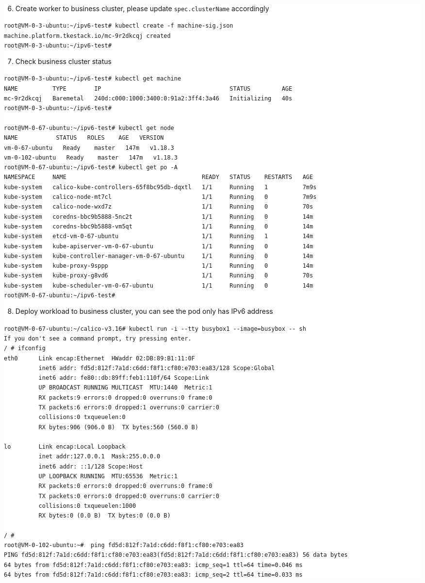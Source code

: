 6.  Create worker to business cluster,  please update `spec.clusterName` accordingly

```
root@VM-0-3-ubuntu:~/ipv6-test# kubectl create -f machine-sig.json 
machine.platform.tkestack.io/mc-9r2dkcqj created
root@VM-0-3-ubuntu:~/ipv6-test# 
``` 

7. Check business cluster status 
```
root@VM-0-3-ubuntu:~/ipv6-test# kubectl get machine
NAME          TYPE        IP                                     STATUS         AGE
mc-9r2dkcqj   Baremetal   240d:c000:1000:3400:0:91a2:3ff4:3a46   Initializing   40s
root@VM-0-3-ubuntu:~/ipv6-test#

root@VM-0-67-ubuntu:~/ipv6-test# kubectl get node 
NAME           STATUS   ROLES    AGE   VERSION
vm-0-67-ubuntu   Ready    master   147m   v1.18.3
vm-0-102-ubuntu   Ready    master   147m   v1.18.3
root@VM-0-67-ubuntu:~/ipv6-test# kubectl get po -A
NAMESPACE     NAME                                       READY   STATUS    RESTARTS   AGE
kube-system   calico-kube-controllers-65f8bc95db-dqxtl   1/1     Running   1          7m9s
kube-system   calico-node-mt7cl                          1/1     Running   0          7m9s
kube-system   calico-node-wxd7z                          1/1     Running   0          70s
kube-system   coredns-bbc9b5888-5nc2t                    1/1     Running   0          14m
kube-system   coredns-bbc9b5888-vm5qt                    1/1     Running   0          14m
kube-system   etcd-vm-0-67-ubuntu                        1/1     Running   1          14m
kube-system   kube-apiserver-vm-0-67-ubuntu              1/1     Running   0          14m
kube-system   kube-controller-manager-vm-0-67-ubuntu     1/1     Running   0          14m
kube-system   kube-proxy-9sppp                           1/1     Running   0          14m
kube-system   kube-proxy-g8vd6                           1/1     Running   0          70s
kube-system   kube-scheduler-vm-0-67-ubuntu              1/1     Running   0          14m
root@VM-0-67-ubuntu:~/ipv6-test# 
```
8. Deploy workload to business cluster,  you can see the pod only has IPv6 address
```
root@VM-0-67-ubuntu:~/calico-v3.16# kubectl run -i --tty busybox1 --image=busybox -- sh
If you don't see a command prompt, try pressing enter.
/ # ifconfig 
eth0      Link encap:Ethernet  HWaddr 02:DB:89:B1:11:0F  
          inet6 addr: fd5d:812f:7a1d:c6dd:f8f1:cf80:e703:ea83/128 Scope:Global
          inet6 addr: fe80::db:89ff:feb1:110f/64 Scope:Link
          UP BROADCAST RUNNING MULTICAST  MTU:1440  Metric:1
          RX packets:9 errors:0 dropped:0 overruns:0 frame:0
          TX packets:6 errors:0 dropped:1 overruns:0 carrier:0
          collisions:0 txqueuelen:0 
          RX bytes:906 (906.0 B)  TX bytes:560 (560.0 B)

lo        Link encap:Local Loopback  
          inet addr:127.0.0.1  Mask:255.0.0.0
          inet6 addr: ::1/128 Scope:Host
          UP LOOPBACK RUNNING  MTU:65536  Metric:1
          RX packets:0 errors:0 dropped:0 overruns:0 frame:0
          TX packets:0 errors:0 dropped:0 overruns:0 carrier:0
          collisions:0 txqueuelen:1000 
          RX bytes:0 (0.0 B)  TX bytes:0 (0.0 B)

/ # 
root@VM-0-102-ubuntu:~#  ping fd5d:812f:7a1d:c6dd:f8f1:cf80:e703:ea83       
PING fd5d:812f:7a1d:c6dd:f8f1:cf80:e703:ea83(fd5d:812f:7a1d:c6dd:f8f1:cf80:e703:ea83) 56 data bytes
64 bytes from fd5d:812f:7a1d:c6dd:f8f1:cf80:e703:ea83: icmp_seq=1 ttl=64 time=0.046 ms
64 bytes from fd5d:812f:7a1d:c6dd:f8f1:cf80:e703:ea83: icmp_seq=2 ttl=64 time=0.033 ms
```

